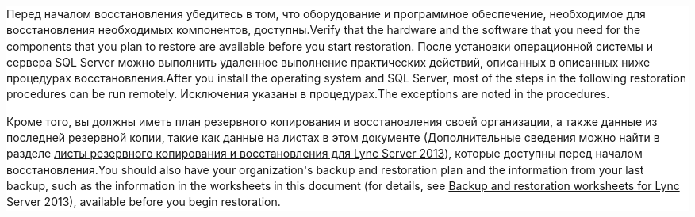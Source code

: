 

</div>

<span data-ttu-id="ada6a-167">Перед началом восстановления убедитесь в том, что оборудование и программное обеспечение, необходимое для восстановления необходимых компонентов, доступны.</span><span class="sxs-lookup"><span data-stu-id="ada6a-167">Verify that the hardware and the software that you need for the components that you plan to restore are available before you start restoration.</span></span> <span data-ttu-id="ada6a-168">После установки операционной системы и сервера SQL Server можно выполнить удаленное выполнение практических действий, описанных в описанных ниже процедурах восстановления.</span><span class="sxs-lookup"><span data-stu-id="ada6a-168">After you install the operating system and SQL Server, most of the steps in the following restoration procedures can be run remotely.</span></span> <span data-ttu-id="ada6a-169">Исключения указаны в процедурах.</span><span class="sxs-lookup"><span data-stu-id="ada6a-169">The exceptions are noted in the procedures.</span></span>

<span data-ttu-id="ada6a-170">Кроме того, вы должны иметь план резервного копирования и восстановления своей организации, а также данные из последней резервной копии, такие как данные на листах в этом документе (Дополнительные сведения можно найти в разделе [листы резервного копирования и восстановления для Lync Server 2013](lync-server-2013-backup-and-restoration-worksheets.md)), которые доступны перед началом восстановления.</span><span class="sxs-lookup"><span data-stu-id="ada6a-170">You should also have your organization's backup and restoration plan and the information from your last backup, such as the information in the worksheets in this document (for details, see [Backup and restoration worksheets for Lync Server 2013](lync-server-2013-backup-and-restoration-worksheets.md)), available before you begin restoration.</span></span>

<span data-ttu-id="ada6a-171"></div>

</div>

<span> </span>

</div>

</div>

</span><span class="sxs-lookup"><span data-stu-id="ada6a-171"></div>

</div>

<span> </span>

</div>

</div>

</span></span></div>

